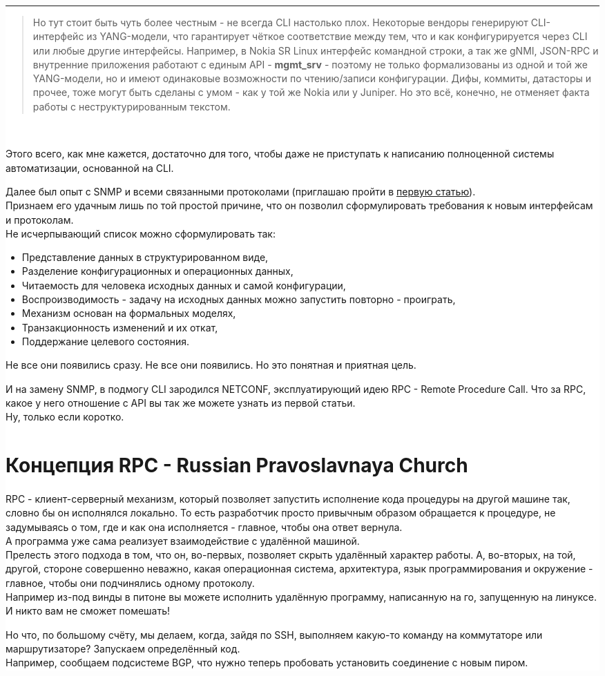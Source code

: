 <hr>

<blockquote>
    Но тут стоит быть чуть более честным - не всегда CLI настолько плох. Некоторые вендоры генерируют CLI-интерфейс из YANG-модели, что гарантирует чёткое соответствие между тем, что и как конфигурируется через CLI или любые другие интерфейсы.  
    Например, в Nokia SR Linux интерфейс командной строки, а так же gNMI, JSON-RPC и внутренние приложения работают с единым API - <b>mgmt_srv</b> - поэтому не только формализованы из одной и той же YANG-модели, но и имеют одинаковые возможности по чтению/записи конфигурации.  
    Дифы, коммиты, датасторы и прочее, тоже могут быть сделаны с умом - как у той же Nokia или у Juniper.
    Но это всё, конечно, не отменяет факта работы с неструктурированным текстом.
</blockquote>

<br>

Этого всего, как мне кажется, достаточно для того, чтобы даже не приступать к написанию полноценной системы автоматизации, основанной на CLI.

Далее был опыт с SNMP и всеми связанными протоколами (приглашаю пройти в <a href="https://linkmeup.ru/blog/2130/">первую статью</a>).  
Признаем его удачным лишь по той простой причине, что он позволил сформулировать требования к новым интерфейсам и протоколам.  
Не исчерпывающий список можно сформулировать так:

<ul>
    <li>Представление данных в структурированном виде,</li>
    <li>Разделение конфигурационных и операционных данных,</li>
    <li>Читаемость для человека исходных данных и самой конфигурации,</li>
    <li>Воспроизводимость - задачу на исходных данных можно запустить повторно - проиграть,</li>
    <li>Механизм основан на формальных моделях,</li>
    <li>Транзакционность изменений и их откат,</li>
    <li>Поддержание целевого состояния.</li>
</ul>

Не все они появились сразу. Не все они появились. Но это понятная и приятная цель.

И на замену SNMP, в подмогу CLI зародился NETCONF, эксплуатирующий идею RPC - Remote Procedure Call. 
Что за RPC, какое у него отношение с API вы так же можете узнать из первой статьи.  
Ну, только если коротко.

<a name="RPC"></a>
<h1>Концепция RPC - Russian Pravoslavnaya Church</h1>

RPC - клиент-серверный механизм, который позволяет запустить исполнение кода процедуры на другой машине так, словно бы он исполнялся локально. То есть разработчик просто привычным образом обращается к процедуре, не задумываясь о том, где и как она исполняется - главное, чтобы она ответ вернула.  
А программа уже сама реализует взаимодействие с удалённой машиной.  
Прелесть этого подхода в том, что он, во-первых, позволяет скрыть удалённый характер работы. А, во-вторых, на той, другой, стороне совершенно неважно, какая операционная система, архитектура, язык программирования и окружение - главное, чтобы они подчинялись одному протоколу.  
Например из-под винды в питоне вы можете исполнить удалённую программу, написанную на го, запущенную на линуксе. И никто вам не сможет помешать!  

Но что, по большому счёту, мы делаем, когда, зайдя по SSH, выполняем какую-то команду на коммутаторе или маршрутизаторе? Запускаем определённый код.  
Например, сообщаем подсистеме BGP, что нужно теперь пробовать установить соединение с новым пиром.
